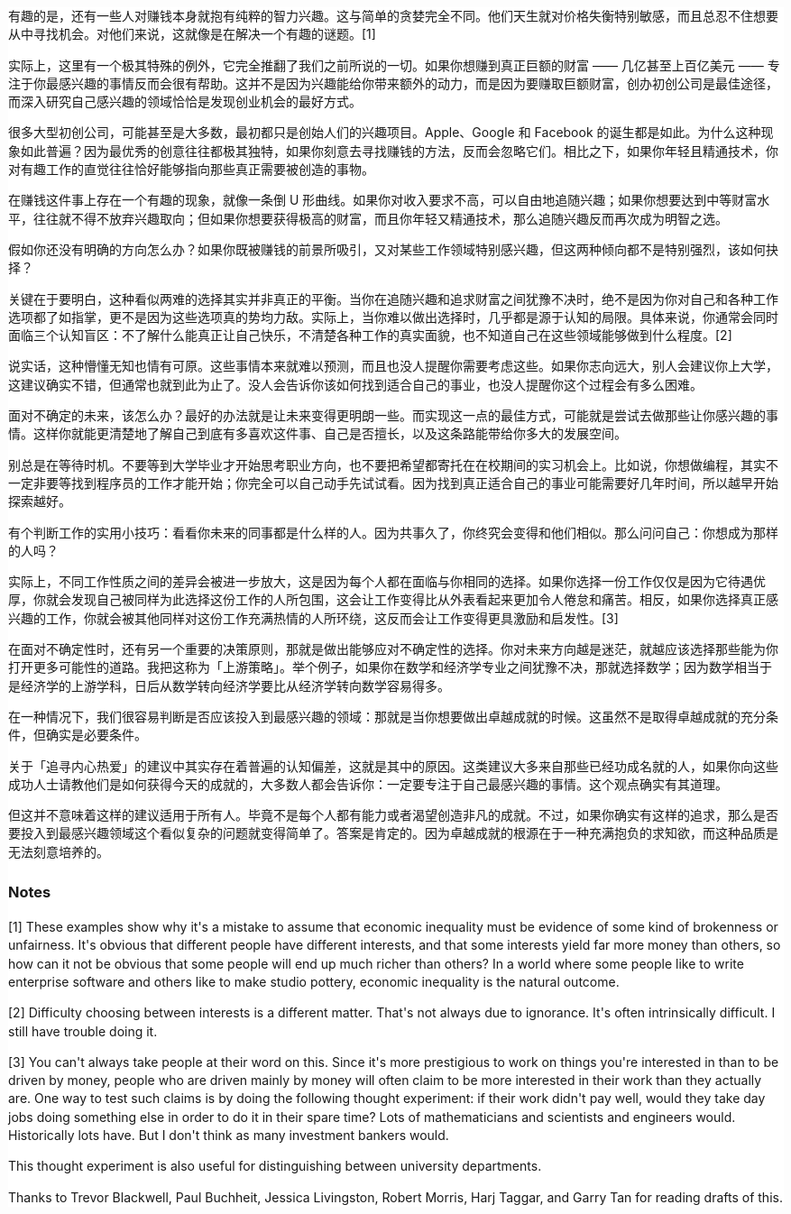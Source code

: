 有趣的是，还有一些人对赚钱本身就抱有纯粹的智力兴趣。这与简单的贪婪完全不同。他们天生就对价格失衡特别敏感，而且总忍不住想要从中寻找机会。对他们来说，这就像是在解决一个有趣的谜题。[1]

实际上，这里有一个极其特殊的例外，它完全推翻了我们之前所说的一切。如果你想赚到真正巨额的财富 —— 几亿甚至上百亿美元 —— 专注于你最感兴趣的事情反而会很有帮助。这并不是因为兴趣能给你带来额外的动力，而是因为要赚取巨额财富，创办初创公司是最佳途径，而深入研究自己感兴趣的领域恰恰是发现创业机会的最好方式。

很多大型初创公司，可能甚至是大多数，最初都只是创始人们的兴趣项目。Apple、Google 和 Facebook 的诞生都是如此。为什么这种现象如此普遍？因为最优秀的创意往往都极其独特，如果你刻意去寻找赚钱的方法，反而会忽略它们。相比之下，如果你年轻且精通技术，你对有趣工作的直觉往往恰好能够指向那些真正需要被创造的事物。

在赚钱这件事上存在一个有趣的现象，就像一条倒 U 形曲线。如果你对收入要求不高，可以自由地追随兴趣；如果你想要达到中等财富水平，往往就不得不放弃兴趣取向；但如果你想要获得极高的财富，而且你年轻又精通技术，那么追随兴趣反而再次成为明智之选。

假如你还没有明确的方向怎么办？如果你既被赚钱的前景所吸引，又对某些工作领域特别感兴趣，但这两种倾向都不是特别强烈，该如何抉择？

关键在于要明白，这种看似两难的选择其实并非真正的平衡。当你在追随兴趣和追求财富之间犹豫不决时，绝不是因为你对自己和各种工作选项都了如指掌，更不是因为这些选项真的势均力敌。实际上，当你难以做出选择时，几乎都是源于认知的局限。具体来说，你通常会同时面临三个认知盲区：不了解什么能真正让自己快乐，不清楚各种工作的真实面貌，也不知道自己在这些领域能够做到什么程度。[2]

说实话，这种懵懂无知也情有可原。这些事情本来就难以预测，而且也没人提醒你需要考虑这些。如果你志向远大，别人会建议你上大学，这建议确实不错，但通常也就到此为止了。没人会告诉你该如何找到适合自己的事业，也没人提醒你这个过程会有多么困难。

面对不确定的未来，该怎么办？最好的办法就是让未来变得更明朗一些。而实现这一点的最佳方式，可能就是尝试去做那些让你感兴趣的事情。这样你就能更清楚地了解自己到底有多喜欢这件事、自己是否擅长，以及这条路能带给你多大的发展空间。

别总是在等待时机。不要等到大学毕业才开始思考职业方向，也不要把希望都寄托在在校期间的实习机会上。比如说，你想做编程，其实不一定非要等找到程序员的工作才能开始；你完全可以自己动手先试试看。因为找到真正适合自己的事业可能需要好几年时间，所以越早开始探索越好。

有个判断工作的实用小技巧：看看你未来的同事都是什么样的人。因为共事久了，你终究会变得和他们相似。那么问问自己：你想成为那样的人吗？

实际上，不同工作性质之间的差异会被进一步放大，这是因为每个人都在面临与你相同的选择。如果你选择一份工作仅仅是因为它待遇优厚，你就会发现自己被同样为此选择这份工作的人所包围，这会让工作变得比从外表看起来更加令人倦怠和痛苦。相反，如果你选择真正感兴趣的工作，你就会被其他同样对这份工作充满热情的人所环绕，这反而会让工作变得更具激励和启发性。[3]

在面对不确定性时，还有另一个重要的决策原则，那就是做出能够应对不确定性的选择。你对未来方向越是迷茫，就越应该选择那些能为你打开更多可能性的道路。我把这称为「上游策略」。举个例子，如果你在数学和经济学专业之间犹豫不决，那就选择数学；因为数学相当于是经济学的上游学科，日后从数学转向经济学要比从经济学转向数学容易得多。

在一种情况下，我们很容易判断是否应该投入到最感兴趣的领域：那就是当你想要做出卓越成就的时候。这虽然不是取得卓越成就的充分条件，但确实是必要条件。

关于「追寻内心热爱」的建议中其实存在着普遍的认知偏差，这就是其中的原因。这类建议大多来自那些已经功成名就的人，如果你向这些成功人士请教他们是如何获得今天的成就的，大多数人都会告诉你：一定要专注于自己最感兴趣的事情。这个观点确实有其道理。

但这并不意味着这样的建议适用于所有人。毕竟不是每个人都有能力或者渴望创造非凡的成就。不过，如果你确实有这样的追求，那么是否要投入到最感兴趣领域这个看似复杂的问题就变得简单了。答案是肯定的。因为卓越成就的根源在于一种充满抱负的求知欲，而这种品质是无法刻意培养的。

### Notes

[1] These examples show why it's a mistake to assume that economic inequality must be evidence of some kind of brokenness or unfairness. It's obvious that different people have different interests, and that some interests yield far more money than others, so how can it not be obvious that some people will end up much richer than others? In a world where some people like to write enterprise software and others like to make studio pottery, economic inequality is the natural outcome.

[2] Difficulty choosing between interests is a different matter. That's not always due to ignorance. It's often intrinsically difficult. I still have trouble doing it.

[3] You can't always take people at their word on this. Since it's more prestigious to work on things you're interested in than to be driven by money, people who are driven mainly by money will often claim to be more interested in their work than they actually are. One way to test such claims is by doing the following thought experiment: if their work didn't pay well, would they take day jobs doing something else in order to do it in their spare time? Lots of mathematicians and scientists and engineers would. Historically lots have. But I don't think as many investment bankers would.

This thought experiment is also useful for distinguishing between university departments.

Thanks to Trevor Blackwell, Paul Buchheit, Jessica Livingston, Robert Morris, Harj Taggar, and Garry Tan for reading drafts of this.